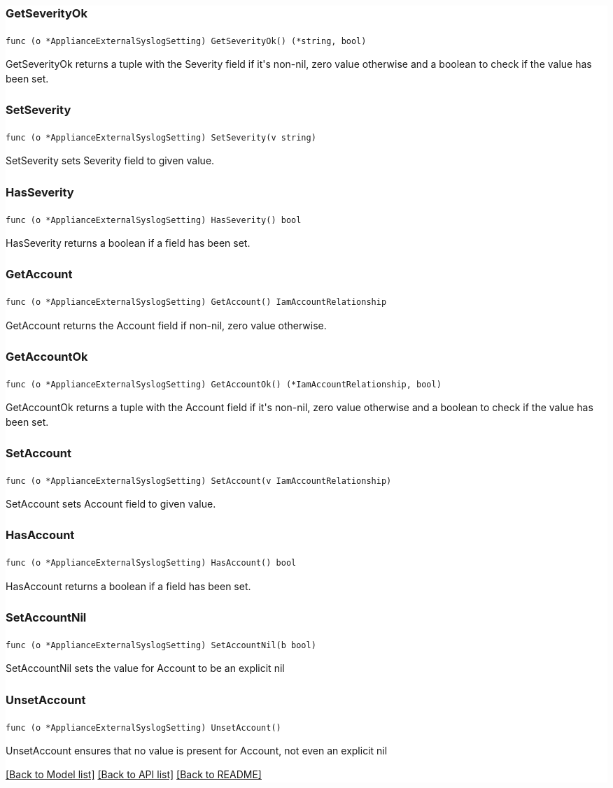 ### GetSeverityOk

`func (o *ApplianceExternalSyslogSetting) GetSeverityOk() (*string, bool)`

GetSeverityOk returns a tuple with the Severity field if it's non-nil, zero value otherwise
and a boolean to check if the value has been set.

### SetSeverity

`func (o *ApplianceExternalSyslogSetting) SetSeverity(v string)`

SetSeverity sets Severity field to given value.

### HasSeverity

`func (o *ApplianceExternalSyslogSetting) HasSeverity() bool`

HasSeverity returns a boolean if a field has been set.

### GetAccount

`func (o *ApplianceExternalSyslogSetting) GetAccount() IamAccountRelationship`

GetAccount returns the Account field if non-nil, zero value otherwise.

### GetAccountOk

`func (o *ApplianceExternalSyslogSetting) GetAccountOk() (*IamAccountRelationship, bool)`

GetAccountOk returns a tuple with the Account field if it's non-nil, zero value otherwise
and a boolean to check if the value has been set.

### SetAccount

`func (o *ApplianceExternalSyslogSetting) SetAccount(v IamAccountRelationship)`

SetAccount sets Account field to given value.

### HasAccount

`func (o *ApplianceExternalSyslogSetting) HasAccount() bool`

HasAccount returns a boolean if a field has been set.

### SetAccountNil

`func (o *ApplianceExternalSyslogSetting) SetAccountNil(b bool)`

 SetAccountNil sets the value for Account to be an explicit nil

### UnsetAccount
`func (o *ApplianceExternalSyslogSetting) UnsetAccount()`

UnsetAccount ensures that no value is present for Account, not even an explicit nil

[[Back to Model list]](../README.md#documentation-for-models) [[Back to API list]](../README.md#documentation-for-api-endpoints) [[Back to README]](../README.md)


